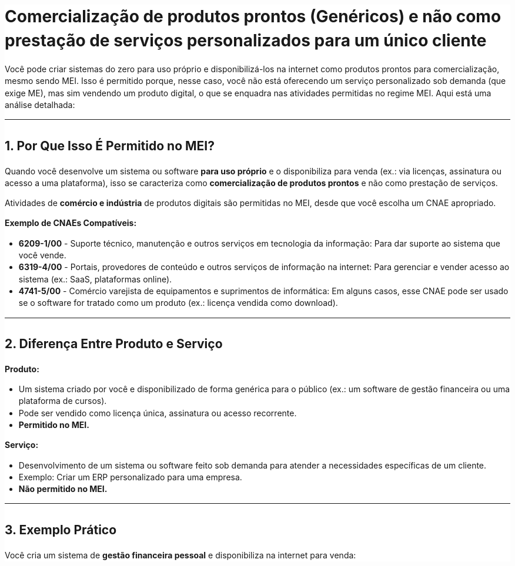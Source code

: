 # Comercialização de produtos prontos (Genéricos) e não como prestação de serviços personalizados para um único cliente

Você pode criar sistemas do zero para uso próprio e disponibilizá-los na internet como produtos prontos para comercialização, mesmo sendo MEI. Isso é permitido porque, nesse caso, você não está oferecendo um serviço personalizado sob demanda (que exige ME), mas sim vendendo um produto digital, o que se enquadra nas atividades permitidas no regime MEI. Aqui está uma análise detalhada:

---

## 1. Por Que Isso É Permitido no MEI?

Quando você desenvolve um sistema ou software **para uso próprio** e o disponibiliza para venda (ex.: via licenças, assinatura ou acesso a uma plataforma), isso se caracteriza como **comercialização de produtos prontos** e não como prestação de serviços.

Atividades de **comércio e indústria** de produtos digitais são permitidas no MEI, desde que você escolha um CNAE apropriado.

**Exemplo de CNAEs Compatíveis:**

- **6209-1/00** - Suporte técnico, manutenção e outros serviços em tecnologia da informação: Para dar suporte ao sistema que você vende.
- **6319-4/00** - Portais, provedores de conteúdo e outros serviços de informação na internet: Para gerenciar e vender acesso ao sistema (ex.: SaaS, plataformas online).
- **4741-5/00** - Comércio varejista de equipamentos e suprimentos de informática: Em alguns casos, esse CNAE pode ser usado se o software for tratado como um produto (ex.: licença vendida como download).

---

## 2. Diferença Entre Produto e Serviço

**Produto:**

- Um sistema criado por você e disponibilizado de forma genérica para o público (ex.: um software de gestão financeira ou uma plataforma de cursos).
- Pode ser vendido como licença única, assinatura ou acesso recorrente.
- **Permitido no MEI.**

**Serviço:**

- Desenvolvimento de um sistema ou software feito sob demanda para atender a necessidades específicas de um cliente.
- Exemplo: Criar um ERP personalizado para uma empresa.
- **Não permitido no MEI.**

---

## 3. Exemplo Prático

Você cria um sistema de **gestão financeira pessoal** e disponibiliza na internet para venda:
